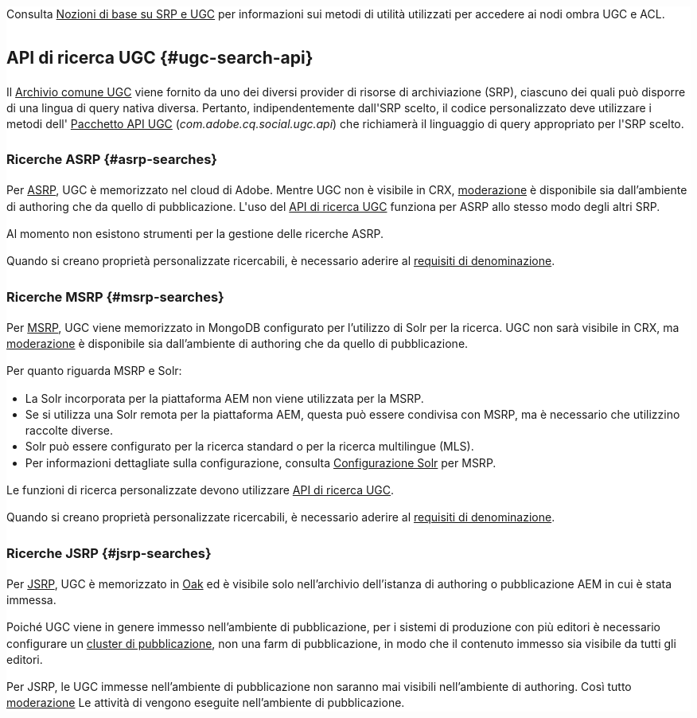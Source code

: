 Consulta [Nozioni di base su SRP e UGC](srp-and-ugc.md) per informazioni sui metodi di utilità utilizzati per accedere ai nodi ombra UGC e ACL.

## API di ricerca UGC {#ugc-search-api}

Il [Archivio comune UGC](working-with-srp.md) viene fornito da uno dei diversi provider di risorse di archiviazione (SRP), ciascuno dei quali può disporre di una lingua di query nativa diversa. Pertanto, indipendentemente dall&#39;SRP scelto, il codice personalizzato deve utilizzare i metodi dell&#39; [Pacchetto API UGC](https://helpx.adobe.com/experience-manager/6-5/sites/developing/using/reference-materials/javadoc/com/adobe/cq/social/ugc/api/package-summary.html) (*com.adobe.cq.social.ugc.api*) che richiamerà il linguaggio di query appropriato per l&#39;SRP scelto.

### Ricerche ASRP {#asrp-searches}

Per [ASRP](asrp.md), UGC è memorizzato nel cloud di Adobe. Mentre UGC non è visibile in CRX, [moderazione](moderate-ugc.md) è disponibile sia dall’ambiente di authoring che da quello di pubblicazione. L&#39;uso del [API di ricerca UGC](#ugc-search-api) funziona per ASRP allo stesso modo degli altri SRP.

Al momento non esistono strumenti per la gestione delle ricerche ASRP.

Quando si creano proprietà personalizzate ricercabili, è necessario aderire al [requisiti di denominazione](#naming-of-custom-properties).

### Ricerche MSRP {#msrp-searches}

Per [MSRP](msrp.md), UGC viene memorizzato in MongoDB configurato per l’utilizzo di Solr per la ricerca. UGC non sarà visibile in CRX, ma [moderazione](moderate-ugc.md) è disponibile sia dall’ambiente di authoring che da quello di pubblicazione.

Per quanto riguarda MSRP e Solr:

* La Solr incorporata per la piattaforma AEM non viene utilizzata per la MSRP.
* Se si utilizza una Solr remota per la piattaforma AEM, questa può essere condivisa con MSRP, ma è necessario che utilizzino raccolte diverse.
* Solr può essere configurato per la ricerca standard o per la ricerca multilingue (MLS).
* Per informazioni dettagliate sulla configurazione, consulta [Configurazione Solr](msrp.md#solr-configuration) per MSRP.

Le funzioni di ricerca personalizzate devono utilizzare [API di ricerca UGC](#ugc-search-api).

Quando si creano proprietà personalizzate ricercabili, è necessario aderire al [requisiti di denominazione](#naming-of-custom-properties).

### Ricerche JSRP {#jsrp-searches}

Per [JSRP](jsrp.md), UGC è memorizzato in [Oak](../../help/sites-deploying/platform.md) ed è visibile solo nell’archivio dell’istanza di authoring o pubblicazione AEM in cui è stata immessa.

Poiché UGC viene in genere immesso nell’ambiente di pubblicazione, per i sistemi di produzione con più editori è necessario configurare un [cluster di pubblicazione](topologies.md), non una farm di pubblicazione, in modo che il contenuto immesso sia visibile da tutti gli editori.

Per JSRP, le UGC immesse nell’ambiente di pubblicazione non saranno mai visibili nell’ambiente di authoring. Così tutto [moderazione](moderate-ugc.md) Le attività di vengono eseguite nell’ambiente di pubblicazione.
